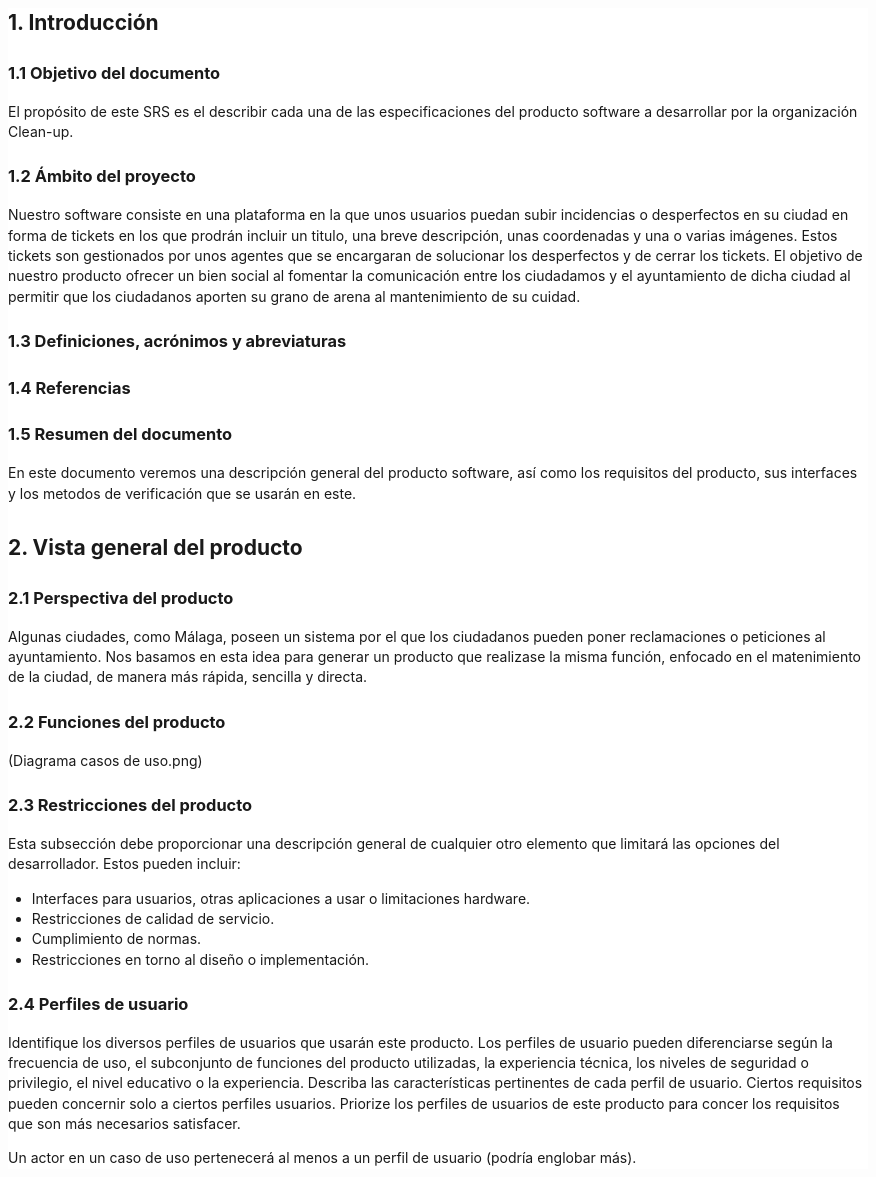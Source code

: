 ## 1. Introducción

### 1.1 Objetivo del documento
El propósito de este SRS es el describir cada una de las especificaciones del producto software a desarrollar por la organización Clean-up.

### 1.2 Ámbito del proyecto
Nuestro software consiste en una plataforma en la que unos usuarios puedan subir incidencias o desperfectos en su ciudad en forma de tickets en los que prodrán incluir un titulo, una breve descripción, unas coordenadas y una o varias imágenes. Estos tickets son gestionados por unos agentes que se encargaran de solucionar los desperfectos y de cerrar los tickets. El objetivo de nuestro producto ofrecer un bien social al fomentar la comunicación entre los ciudadamos y el ayuntamiento de dicha ciudad al permitir que los ciudadanos aporten su grano de arena al mantenimiento de su cuidad.
### 1.3 Definiciones, acrónimos y abreviaturas

### 1.4 Referencias

### 1.5 Resumen del documento
En este documento veremos una descripción general del producto software, así como los requisitos del producto, sus interfaces y los metodos de verificación que se usarán en este.

## 2. Vista general del producto

### 2.1 Perspectiva del producto
Algunas ciudades, como Málaga, poseen un sistema por el que los ciudadanos pueden poner reclamaciones o peticiones al ayuntamiento. Nos basamos en esta idea para generar un producto que realizase la misma función, enfocado en el matenimiento de la ciudad, de manera más rápida, sencilla y directa.
### 2.2 Funciones del producto
(Diagrama casos de uso.png)
### 2.3 Restricciones del producto
Esta subsección debe proporcionar una descripción general de cualquier otro elemento que limitará las opciones del desarrollador. Estos pueden incluir:

* Interfaces para usuarios, otras aplicaciones a usar o limitaciones hardware.
* Restricciones de calidad de servicio.
* Cumplimiento de normas.
* Restricciones en torno al diseño o implementación.

### 2.4 Perfiles de usuario
Identifique los diversos perfiles de usuarios que usarán este producto. Los perfiles de usuario pueden diferenciarse según la frecuencia de uso, el subconjunto de funciones del producto utilizadas, la experiencia técnica, los niveles de seguridad o privilegio, el nivel educativo o la experiencia. Describa las características pertinentes de cada perfil de usuario. Ciertos requisitos pueden concernir solo a ciertos perfiles usuarios. Priorize los perfiles de usuarios de este producto para concer los requisitos que son más necesarios satisfacer.

Un actor en un caso de uso pertenecerá al menos a un perfil de usuario (podría englobar más). 
